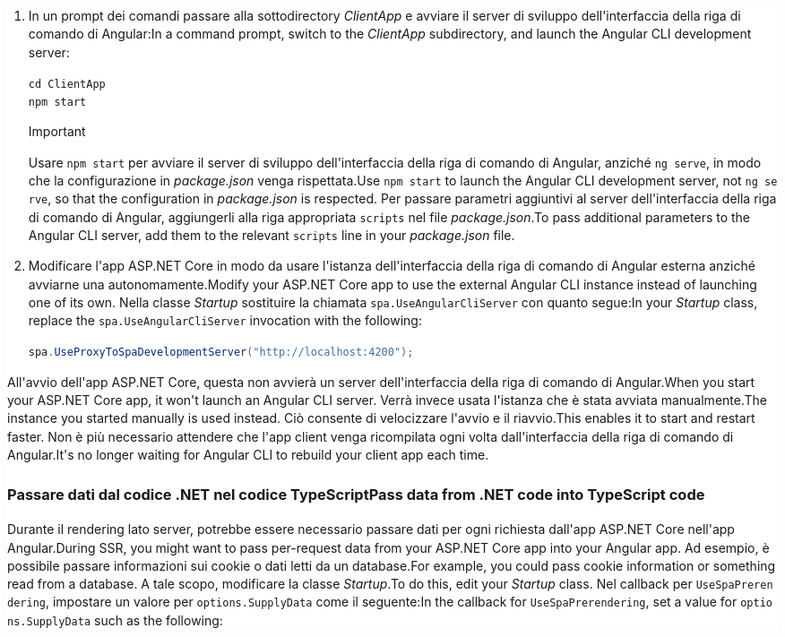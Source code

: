 1. <span data-ttu-id="2eead-166">In un prompt dei comandi passare alla sottodirectory *ClientApp* e avviare il server di sviluppo dell'interfaccia della riga di comando di Angular:</span><span class="sxs-lookup"><span data-stu-id="2eead-166">In a command prompt, switch to the *ClientApp* subdirectory, and launch the Angular CLI development server:</span></span>

    ```console
    cd ClientApp
    npm start
    ```

    > [!IMPORTANT]
    > <span data-ttu-id="2eead-167">Usare `npm start` per avviare il server di sviluppo dell'interfaccia della riga di comando di Angular, anziché `ng serve`, in modo che la configurazione in *package.json* venga rispettata.</span><span class="sxs-lookup"><span data-stu-id="2eead-167">Use `npm start` to launch the Angular CLI development server, not `ng serve`, so that the configuration in *package.json* is respected.</span></span> <span data-ttu-id="2eead-168">Per passare parametri aggiuntivi al server dell'interfaccia della riga di comando di Angular, aggiungerli alla riga appropriata `scripts` nel file *package.json*.</span><span class="sxs-lookup"><span data-stu-id="2eead-168">To pass additional parameters to the Angular CLI server, add them to the relevant `scripts` line in your *package.json* file.</span></span>

2. <span data-ttu-id="2eead-169">Modificare l'app ASP.NET Core in modo da usare l'istanza dell'interfaccia della riga di comando di Angular esterna anziché avviarne una autonomamente.</span><span class="sxs-lookup"><span data-stu-id="2eead-169">Modify your ASP.NET Core app to use the external Angular CLI instance instead of launching one of its own.</span></span> <span data-ttu-id="2eead-170">Nella classe *Startup* sostituire la chiamata `spa.UseAngularCliServer` con quanto segue:</span><span class="sxs-lookup"><span data-stu-id="2eead-170">In your *Startup* class, replace the `spa.UseAngularCliServer` invocation with the following:</span></span>

    ```csharp
    spa.UseProxyToSpaDevelopmentServer("http://localhost:4200");
    ```

<span data-ttu-id="2eead-171">All'avvio dell'app ASP.NET Core, questa non avvierà un server dell'interfaccia della riga di comando di Angular.</span><span class="sxs-lookup"><span data-stu-id="2eead-171">When you start your ASP.NET Core app, it won't launch an Angular CLI server.</span></span> <span data-ttu-id="2eead-172">Verrà invece usata l'istanza che è stata avviata manualmente.</span><span class="sxs-lookup"><span data-stu-id="2eead-172">The instance you started manually is used instead.</span></span> <span data-ttu-id="2eead-173">Ciò consente di velocizzare l'avvio e il riavvio.</span><span class="sxs-lookup"><span data-stu-id="2eead-173">This enables it to start and restart faster.</span></span> <span data-ttu-id="2eead-174">Non è più necessario attendere che l'app client venga ricompilata ogni volta dall'interfaccia della riga di comando di Angular.</span><span class="sxs-lookup"><span data-stu-id="2eead-174">It's no longer waiting for Angular CLI to rebuild your client app each time.</span></span>

### <a name="pass-data-from-net-code-into-typescript-code"></a><span data-ttu-id="2eead-175">Passare dati dal codice .NET nel codice TypeScript</span><span class="sxs-lookup"><span data-stu-id="2eead-175">Pass data from .NET code into TypeScript code</span></span>

<span data-ttu-id="2eead-176">Durante il rendering lato server, potrebbe essere necessario passare dati per ogni richiesta dall'app ASP.NET Core nell'app Angular.</span><span class="sxs-lookup"><span data-stu-id="2eead-176">During SSR, you might want to pass per-request data from your ASP.NET Core app into your Angular app.</span></span> <span data-ttu-id="2eead-177">Ad esempio, è possibile passare informazioni sui cookie o dati letti da un database.</span><span class="sxs-lookup"><span data-stu-id="2eead-177">For example, you could pass cookie information or something read from a database.</span></span> <span data-ttu-id="2eead-178">A tale scopo, modificare la classe *Startup*.</span><span class="sxs-lookup"><span data-stu-id="2eead-178">To do this, edit your *Startup* class.</span></span> <span data-ttu-id="2eead-179">Nel callback per `UseSpaPrerendering`, impostare un valore per `options.SupplyData` come il seguente:</span><span class="sxs-lookup"><span data-stu-id="2eead-179">In the callback for `UseSpaPrerendering`, set a value for `options.SupplyData` such as the following:</span></span>
